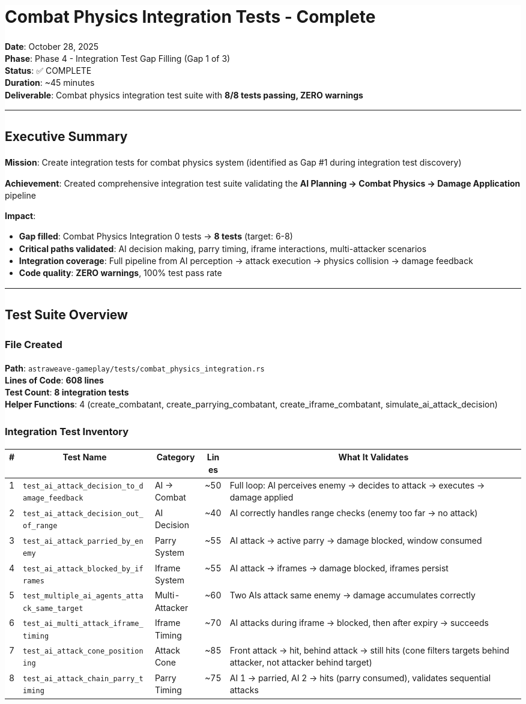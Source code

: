 # Combat Physics Integration Tests - Complete

**Date**: October 28, 2025  
**Phase**: Phase 4 - Integration Test Gap Filling (Gap 1 of 3)  
**Status**: ✅ COMPLETE  
**Duration**: ~45 minutes  
**Deliverable**: Combat physics integration test suite with **8/8 tests passing, ZERO warnings**

---

## Executive Summary

**Mission**: Create integration tests for combat physics system (identified as Gap #1 during integration test discovery)

**Achievement**: Created comprehensive integration test suite validating the **AI Planning → Combat Physics → Damage Application** pipeline

**Impact**:
- **Gap filled**: Combat Physics Integration 0 tests → **8 tests** (target: 6-8)
- **Critical paths validated**: AI decision making, parry timing, iframe interactions, multi-attacker scenarios
- **Integration coverage**: Full pipeline from AI perception → attack execution → physics collision → damage feedback
- **Code quality**: **ZERO warnings**, 100% test pass rate

---

## Test Suite Overview

### File Created

**Path**: `astraweave-gameplay/tests/combat_physics_integration.rs`  
**Lines of Code**: **608 lines**  
**Test Count**: **8 integration tests**  
**Helper Functions**: 4 (create_combatant, create_parrying_combatant, create_iframe_combatant, simulate_ai_attack_decision)

### Integration Test Inventory

| # | Test Name | Category | Lines | What It Validates |
|---|-----------|----------|-------|-------------------|
| 1 | `test_ai_attack_decision_to_damage_feedback` | AI → Combat | ~50 | Full loop: AI perceives enemy → decides to attack → executes → damage applied |
| 2 | `test_ai_attack_decision_out_of_range` | AI Decision | ~40 | AI correctly handles range checks (enemy too far → no attack) |
| 3 | `test_ai_attack_parried_by_enemy` | Parry System | ~55 | AI attack → active parry → damage blocked, window consumed |
| 4 | `test_ai_attack_blocked_by_iframes` | Iframe System | ~55 | AI attack → iframes → damage blocked, iframes persist |
| 5 | `test_multiple_ai_agents_attack_same_target` | Multi-Attacker | ~60 | Two AIs attack same enemy → damage accumulates correctly |
| 6 | `test_ai_multi_attack_iframe_timing` | Iframe Timing | ~70 | AI attacks during iframe → blocked, then after expiry → succeeds |
| 7 | `test_ai_attack_cone_positioning` | Attack Cone | ~85 | Front attack → hit, behind attack → still hits (cone filters targets behind attacker, not attacker behind target) |
| 8 | `test_ai_attack_chain_parry_timing` | Parry Timing | ~75 | AI 1 → parried, AI 2 → hits (parry consumed), validates sequential attacks |
